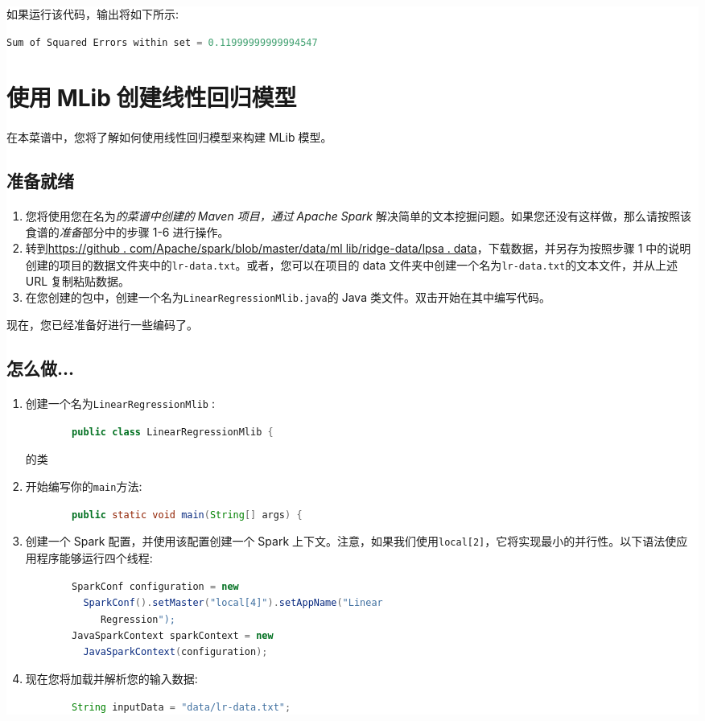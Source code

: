 如果运行该代码，输出将如下所示:

```java
Sum of Squared Errors within set = 0.11999999999994547

```



# 使用 MLib 创建线性回归模型

在本菜谱中，您将了解如何使用线性回归模型来构建 MLib 模型。

## 准备就绪

1.  您将使用您在名为*的菜谱中创建的 Maven 项目，通过 Apache Spark* 解决简单的文本挖掘问题。如果您还没有这样做，那么请按照该食谱的*准备*部分中的步骤 1-6 进行操作。
2.  转到[https://github . com/Apache/spark/blob/master/data/ml lib/ridge-data/lpsa . data](https://github.com/apache/spark/blob/master/data/mllib/ridge-data/lpsa.data)，下载数据，并另存为按照步骤 1 中的说明创建的项目的数据文件夹中的`lr-data.txt`。或者，您可以在项目的 data 文件夹中创建一个名为`lr-data.txt`的文本文件，并从上述 URL 复制粘贴数据。
3.  在您创建的包中，创建一个名为`LinearRegressionMlib.java`的 Java 类文件。双击开始在其中编写代码。

现在，您已经准备好进行一些编码了。

## 怎么做...

1.  创建一个名为`LinearRegressionMlib` :

    ```java
            public class LinearRegressionMlib { 

    ```

    的类
2.  开始编写你的`main`方法:

    ```java
            public static void main(String[] args) { 

    ```

3.  创建一个 Spark 配置，并使用该配置创建一个 Spark 上下文。注意，如果我们使用`local[2]`，它将实现最小的并行性。以下语法使应用程序能够运行四个线程:

    ```java
            SparkConf configuration = new 
              SparkConf().setMaster("local[4]").setAppName("Linear 
                 Regression"); 
            JavaSparkContext sparkContext = new 
              JavaSparkContext(configuration); 

    ```

4.  现在您将加载并解析您的输入数据:

    ```java
            String inputData = "data/lr-data.txt"; 

    ```
